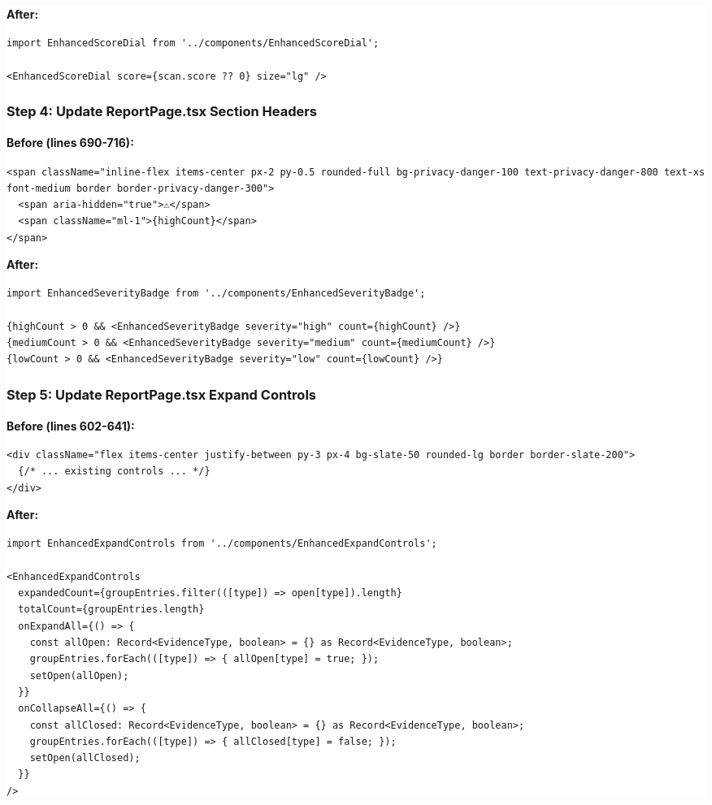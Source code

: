 **After:**
```tsx
import EnhancedScoreDial from '../components/EnhancedScoreDial';

<EnhancedScoreDial score={scan.score ?? 0} size="lg" />
```

### Step 4: Update ReportPage.tsx Section Headers

**Before (lines 690-716):**
```tsx
<span className="inline-flex items-center px-2 py-0.5 rounded-full bg-privacy-danger-100 text-privacy-danger-800 text-xs font-medium border border-privacy-danger-300">
  <span aria-hidden="true">⚠️</span>
  <span className="ml-1">{highCount}</span>
</span>
```

**After:**
```tsx
import EnhancedSeverityBadge from '../components/EnhancedSeverityBadge';

{highCount > 0 && <EnhancedSeverityBadge severity="high" count={highCount} />}
{mediumCount > 0 && <EnhancedSeverityBadge severity="medium" count={mediumCount} />}
{lowCount > 0 && <EnhancedSeverityBadge severity="low" count={lowCount} />}
```

### Step 5: Update ReportPage.tsx Expand Controls

**Before (lines 602-641):**
```tsx
<div className="flex items-center justify-between py-3 px-4 bg-slate-50 rounded-lg border border-slate-200">
  {/* ... existing controls ... */}
</div>
```

**After:**
```tsx
import EnhancedExpandControls from '../components/EnhancedExpandControls';

<EnhancedExpandControls
  expandedCount={groupEntries.filter(([type]) => open[type]).length}
  totalCount={groupEntries.length}
  onExpandAll={() => {
    const allOpen: Record<EvidenceType, boolean> = {} as Record<EvidenceType, boolean>;
    groupEntries.forEach(([type]) => { allOpen[type] = true; });
    setOpen(allOpen);
  }}
  onCollapseAll={() => {
    const allClosed: Record<EvidenceType, boolean> = {} as Record<EvidenceType, boolean>;
    groupEntries.forEach(([type]) => { allClosed[type] = false; });
    setOpen(allClosed);
  }}
/>
```
